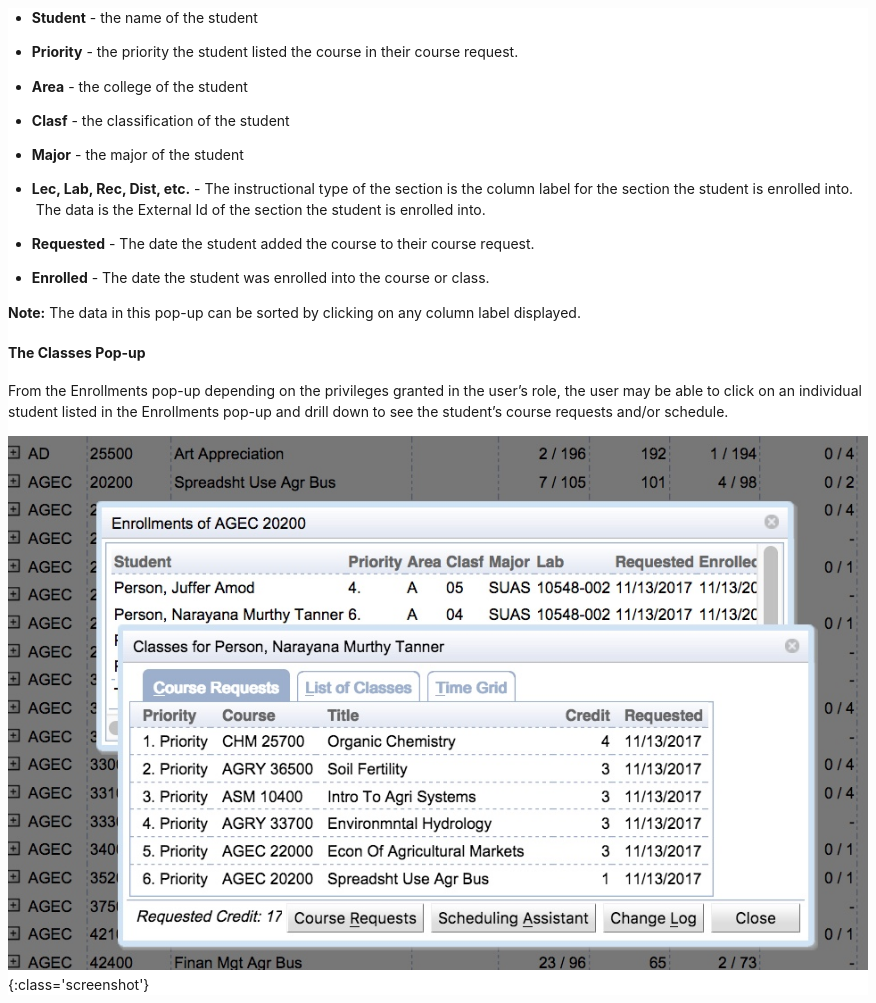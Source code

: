 
 

* **Student** - the name of the student

* **Priority** - the priority the student listed the course in their course request.

* **Area** - the college of the student

* **Clasf** - the classification of the student

* **Major** - the major of the student

* **Lec, Lab, Rec, Dist, etc.** - The instructional type of the section is the column label for the section the student is enrolled into.  The data is the External Id of the section the student is enrolled into.

* **Requested** - The date the student added the course to their course request.

* **Enrolled** - The date the student was enrolled into the course or class.


 


 **Note:** The data in this pop-up can be sorted by clicking on any column label displayed.


 


 

#### The Classes Pop-up


 From the Enrollments pop-up depending on the privileges granted in the user’s role, the user may be able to click on an individual student listed in the Enrollments pop-up and drill down to see the student’s course requests and/or schedule.


 


 ![Student Scheduling Dashboard Manual](images/scheduling-dashboard-34.png){:class='screenshot'}
